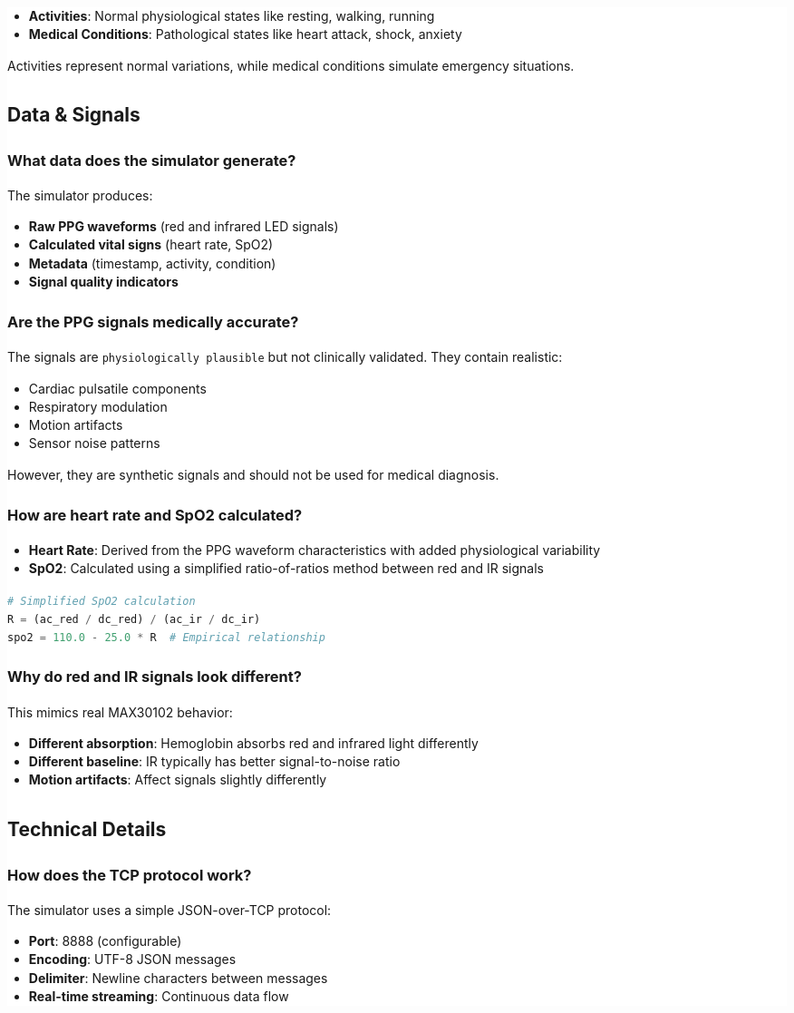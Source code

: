 - **Activities**: Normal physiological states like resting, walking, running
- **Medical Conditions**: Pathological states like heart attack, shock, anxiety

Activities represent normal variations, while medical conditions simulate emergency situations.

## Data & Signals

### What data does the simulator generate?

The simulator produces:

- **Raw PPG waveforms** (red and infrared LED signals)
- **Calculated vital signs** (heart rate, SpO2)
- **Metadata** (timestamp, activity, condition)
- **Signal quality indicators**

### Are the PPG signals medically accurate?

The signals are `physiologically plausible` but not clinically validated. They contain realistic:

- Cardiac pulsatile components
- Respiratory modulation
- Motion artifacts
- Sensor noise patterns

However, they are synthetic signals and should not be used for medical diagnosis.

### How are heart rate and SpO2 calculated?

- **Heart Rate**: Derived from the PPG waveform characteristics with added physiological variability
- **SpO2**: Calculated using a simplified ratio-of-ratios method between red and IR signals

```python
# Simplified SpO2 calculation
R = (ac_red / dc_red) / (ac_ir / dc_ir)
spo2 = 110.0 - 25.0 * R  # Empirical relationship
```

### Why do red and IR signals look different?

This mimics real MAX30102 behavior:

- **Different absorption**: Hemoglobin absorbs red and infrared light differently
- **Different baseline**: IR typically has better signal-to-noise ratio
- **Motion artifacts**: Affect signals slightly differently

## Technical Details

### How does the TCP protocol work?

The simulator uses a simple JSON-over-TCP protocol:

- **Port**: 8888 (configurable)
- **Encoding**: UTF-8 JSON messages
- **Delimiter**: Newline characters between messages
- **Real-time streaming**: Continuous data flow
